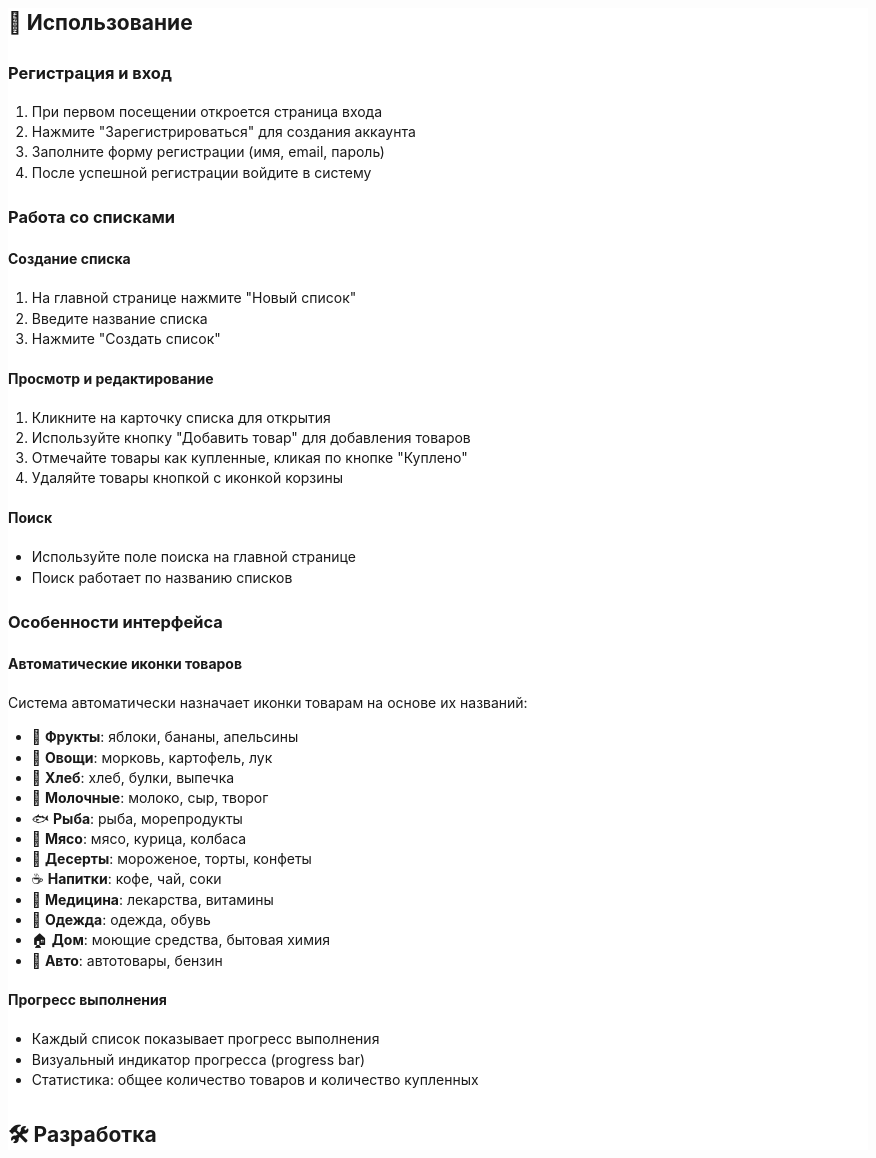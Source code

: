 ## 📖 Использование

### Регистрация и вход

1. При первом посещении откроется страница входа
2. Нажмите "Зарегистрироваться" для создания аккаунта
3. Заполните форму регистрации (имя, email, пароль)
4. После успешной регистрации войдите в систему

### Работа со списками

#### Создание списка
1. На главной странице нажмите "Новый список"
2. Введите название списка
3. Нажмите "Создать список"

#### Просмотр и редактирование
1. Кликните на карточку списка для открытия
2. Используйте кнопку "Добавить товар" для добавления товаров
3. Отмечайте товары как купленные, кликая по кнопке "Куплено"
4. Удаляйте товары кнопкой с иконкой корзины

#### Поиск
- Используйте поле поиска на главной странице
- Поиск работает по названию списков

### Особенности интерфейса

#### Автоматические иконки товаров
Система автоматически назначает иконки товарам на основе их названий:

- 🍎 **Фрукты**: яблоки, бананы, апельсины
- 🥕 **Овощи**: морковь, картофель, лук
- 🍞 **Хлеб**: хлеб, булки, выпечка
- 🧀 **Молочные**: молоко, сыр, творог
- 🐟 **Рыба**: рыба, морепродукты
- 🍗 **Мясо**: мясо, курица, колбаса
- 🍦 **Десерты**: мороженое, торты, конфеты
- ☕ **Напитки**: кофе, чай, соки
- 💊 **Медицина**: лекарства, витамины
- 👕 **Одежда**: одежда, обувь
- 🏠 **Дом**: моющие средства, бытовая химия
- 🚗 **Авто**: автотовары, бензин

#### Прогресс выполнения
- Каждый список показывает прогресс выполнения
- Визуальный индикатор прогресса (progress bar)
- Статистика: общее количество товаров и количество купленных

## 🛠️ Разработка
